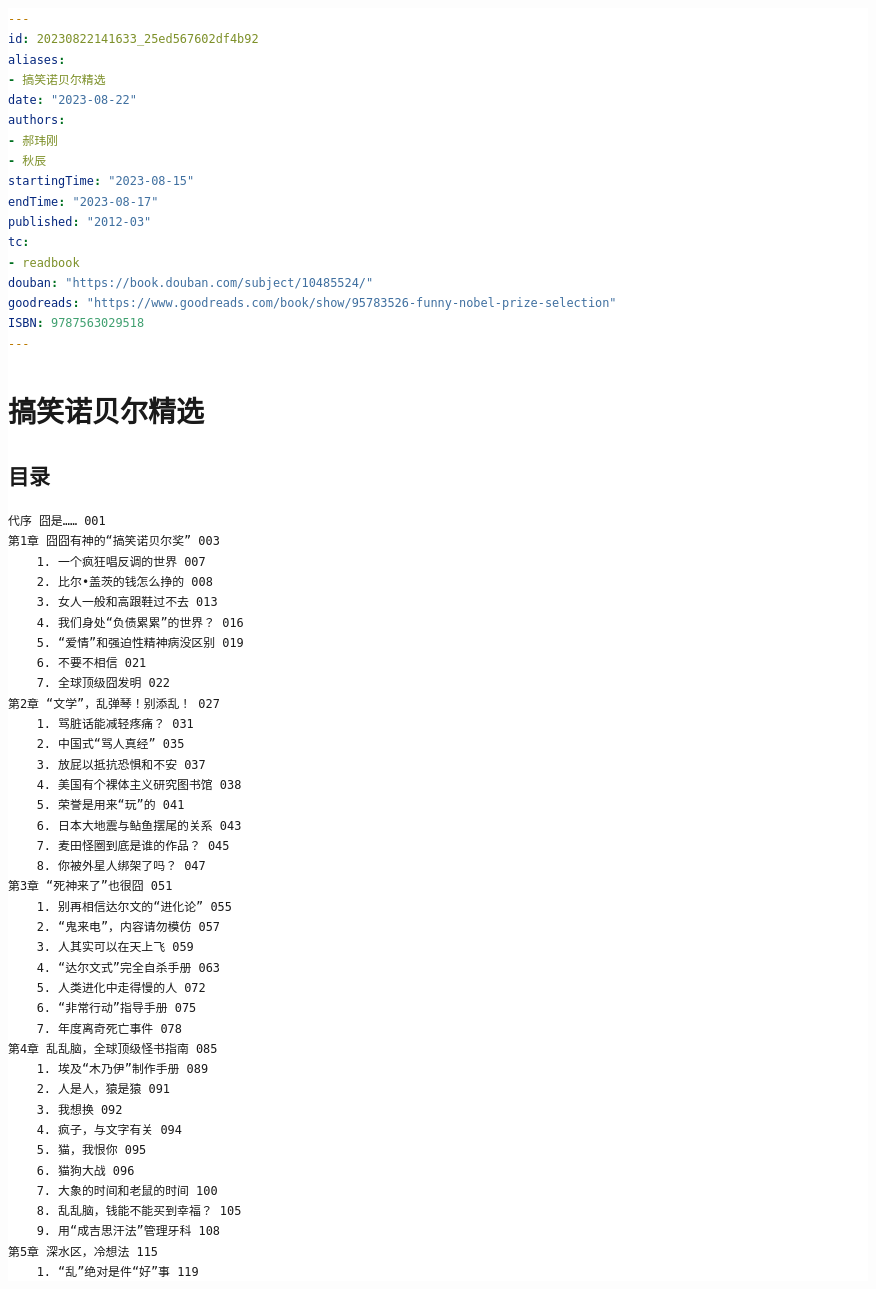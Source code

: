 ```yaml
---
id: 20230822141633_25ed567602df4b92
aliases:
- 搞笑诺贝尔精选
date: "2023-08-22"
authors:
- 郝玮刚
- 秋辰
startingTime: "2023-08-15"
endTime: "2023-08-17"
published: "2012-03"
tc:
- readbook
douban: "https://book.douban.com/subject/10485524/"
goodreads: "https://www.goodreads.com/book/show/95783526-funny-nobel-prize-selection"
ISBN: 9787563029518
---
```


# 搞笑诺贝尔精选

## 目录
```
代序 囧是…… 001
第1章 囧囧有神的“搞笑诺贝尔奖” 003
    1. 一个疯狂唱反调的世界 007
    2. 比尔•盖茨的钱怎么挣的 008
    3. 女人一般和高跟鞋过不去 013
    4. 我们身处“负债累累”的世界？ 016
    5. “爱情”和强迫性精神病没区别 019
    6. 不要不相信 021
    7. 全球顶级囧发明 022
第2章 “文学”，乱弹琴！别添乱！ 027
    1. 骂脏话能减轻疼痛？ 031
    2. 中国式“骂人真经” 035
    3. 放屁以抵抗恐惧和不安 037
    4. 美国有个裸体主义研究图书馆 038
    5. 荣誉是用来“玩”的 041
    6. 日本大地震与鲇鱼摆尾的关系 043
    7. 麦田怪圈到底是谁的作品？ 045
    8. 你被外星人绑架了吗？ 047
第3章 “死神来了”也很囧 051
    1. 别再相信达尔文的“进化论” 055
    2. “鬼来电”，内容请勿模仿 057
    3. 人其实可以在天上飞 059
    4. “达尔文式”完全自杀手册 063
    5. 人类进化中走得慢的人 072
    6. “非常行动”指导手册 075
    7. 年度离奇死亡事件 078
第4章 乱乱脑，全球顶级怪书指南 085
    1. 埃及“木乃伊”制作手册 089
    2. 人是人，猿是猿 091
    3. 我想换 092
    4. 疯子，与文字有关 094
    5. 猫，我恨你 095
    6. 猫狗大战 096
    7. 大象的时间和老鼠的时间 100
    8. 乱乱脑，钱能不能买到幸福？ 105
    9. 用“成吉思汗法”管理牙科 108
第5章 深水区，冷想法 115
    1. “乱”绝对是件“好”事 119
```